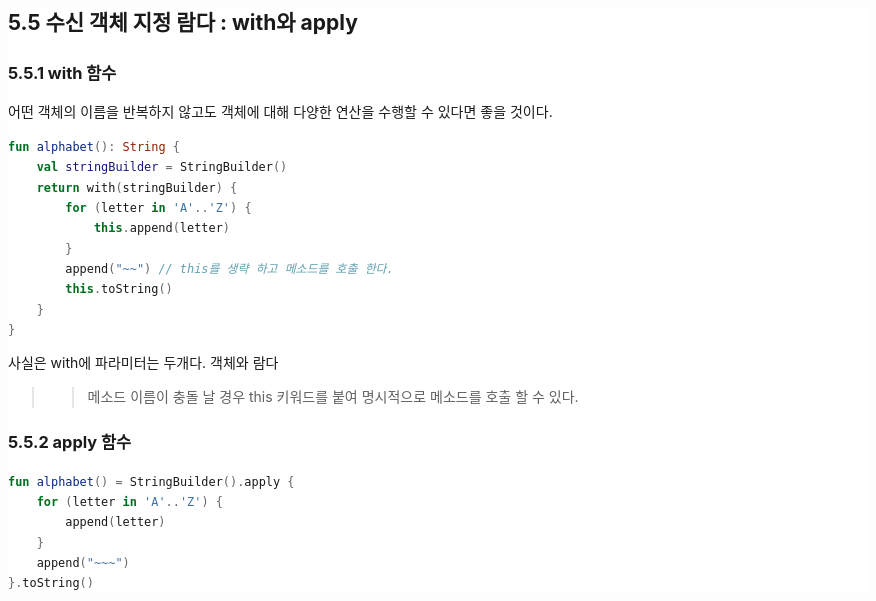 ## 5.5 수신 객체 지정 람다 : with와 apply

### 5.5.1 with 함수
어떤 객체의 이름을 반복하지 않고도 객체에 대해 다양한 연산을 수행할 수 있다면 좋을 것이다.
```kotlin
fun alphabet(): String {
    val stringBuilder = StringBuilder()
    return with(stringBuilder) {
        for (letter in 'A'..'Z') {
            this.append(letter)
        }
        append("~~") // this를 생략 하고 메소드를 호출 한다.
        this.toString()
    }
}
```
사실은 with에 파라미터는 두개다. 객체와 람다

>> 메소드 이름이 충돌 날 경우 this 키워드를 붙여 명시적으로 메소드를 호출 할 수 있다.

### 5.5.2 apply 함수
```kotlin
fun alphabet() = StringBuilder().apply {
    for (letter in 'A'..'Z') {
        append(letter)
    }
    append("~~~")
}.toString()
```